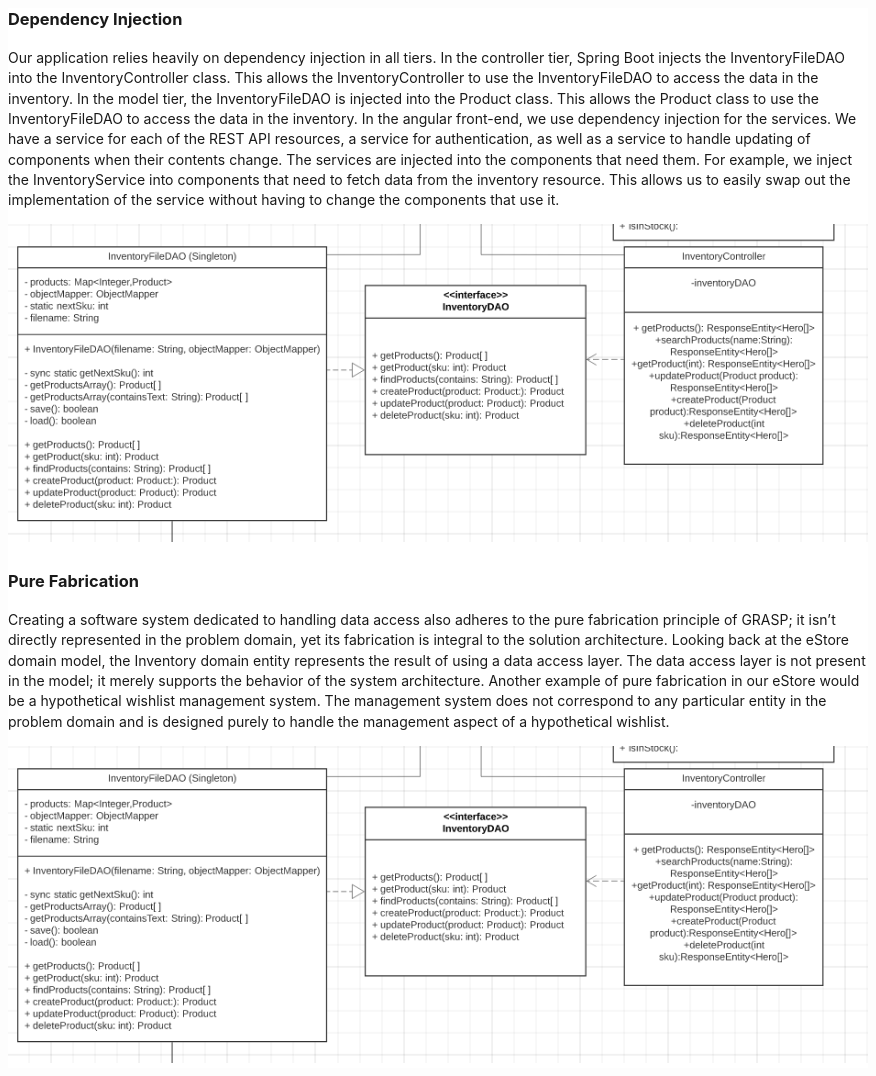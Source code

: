 ### Dependency Injection
Our application relies heavily on dependency injection in all tiers. In the controller tier, Spring Boot injects the InventoryFileDAO into the InventoryController class. This allows the InventoryController to use the InventoryFileDAO to access the data in the inventory. In the model tier, the InventoryFileDAO is injected into the Product class. This allows the Product class to use the InventoryFileDAO to access the data in the inventory. In the angular front-end, we use dependency injection for the services. We have a service for each of the REST API resources, a service for authentication, as well as a service to handle updating of components when their contents change. The services are injected into the components that need them. For example, we inject the InventoryService into components that need to fetch data from the inventory resource. This allows us to easily swap out the implementation of the service without having to change the components that use it.

![Diagram for Dependency Injection](dependency-injection.png)

### Pure Fabrication
Creating a software system dedicated to handling data access also adheres to the pure fabrication principle of GRASP; it isn’t directly represented in the problem domain, yet its fabrication is integral to the solution architecture. Looking back at the eStore domain model, the Inventory domain entity represents the result of using a data access layer. The data access layer is not present in the model; it merely supports the behavior of the system architecture.
Another example of pure fabrication in our eStore would be a hypothetical wishlist management system. The management system does not correspond to any particular entity in the problem domain and is designed purely to handle the management aspect of a hypothetical wishlist.

![Diagram for Dependency Injection](dependency-injection.png)
